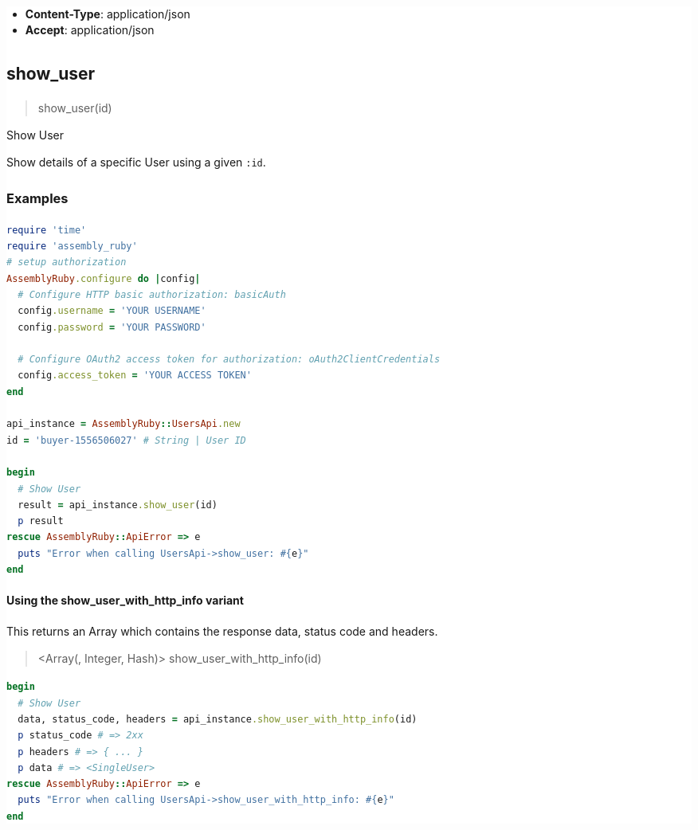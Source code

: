 - **Content-Type**: application/json
- **Accept**: application/json


## show_user

> <SingleUser> show_user(id)

Show User

Show details of a specific User using a given `:id`.

### Examples

```ruby
require 'time'
require 'assembly_ruby'
# setup authorization
AssemblyRuby.configure do |config|
  # Configure HTTP basic authorization: basicAuth
  config.username = 'YOUR USERNAME'
  config.password = 'YOUR PASSWORD'

  # Configure OAuth2 access token for authorization: oAuth2ClientCredentials
  config.access_token = 'YOUR ACCESS TOKEN'
end

api_instance = AssemblyRuby::UsersApi.new
id = 'buyer-1556506027' # String | User ID

begin
  # Show User
  result = api_instance.show_user(id)
  p result
rescue AssemblyRuby::ApiError => e
  puts "Error when calling UsersApi->show_user: #{e}"
end
```

#### Using the show_user_with_http_info variant

This returns an Array which contains the response data, status code and headers.

> <Array(<SingleUser>, Integer, Hash)> show_user_with_http_info(id)

```ruby
begin
  # Show User
  data, status_code, headers = api_instance.show_user_with_http_info(id)
  p status_code # => 2xx
  p headers # => { ... }
  p data # => <SingleUser>
rescue AssemblyRuby::ApiError => e
  puts "Error when calling UsersApi->show_user_with_http_info: #{e}"
end
```
